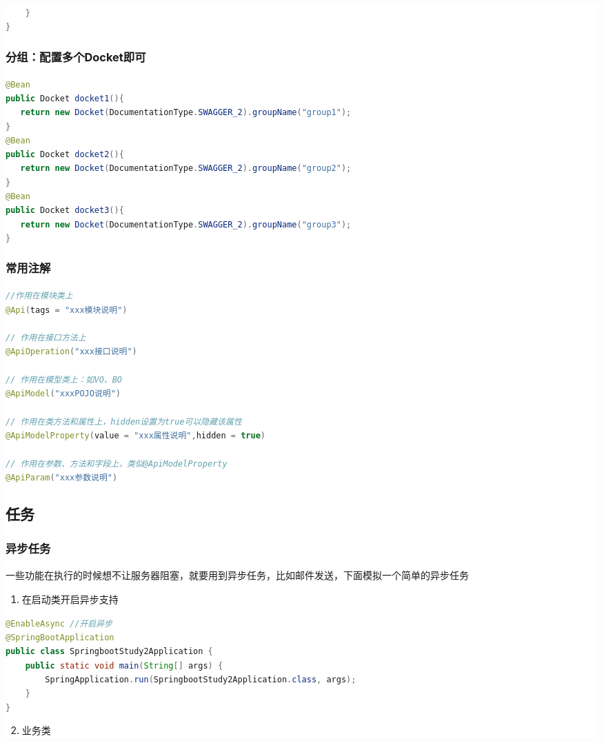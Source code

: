 ```java
    }
}
```

### 分组：配置多个Docket即可

```java
@Bean
public Docket docket1(){
   return new Docket(DocumentationType.SWAGGER_2).groupName("group1");
}
@Bean
public Docket docket2(){
   return new Docket(DocumentationType.SWAGGER_2).groupName("group2");
}
@Bean
public Docket docket3(){
   return new Docket(DocumentationType.SWAGGER_2).groupName("group3");
}
```

### 常用注解
```java
//作用在模块类上
@Api(tags = "xxx模块说明")

// 作用在接口方法上
@ApiOperation("xxx接口说明")

// 作用在模型类上：如VO、BO
@ApiModel("xxxPOJO说明")

// 作用在类方法和属性上，hidden设置为true可以隐藏该属性
@ApiModelProperty(value = "xxx属性说明",hidden = true)

// 作用在参数、方法和字段上，类似@ApiModelProperty
@ApiParam("xxx参数说明")
```

## 任务
### 异步任务
一些功能在执行的时候想不让服务器阻塞，就要用到异步任务，比如邮件发送，下面模拟一个简单的异步任务
1. 在启动类开启异步支持
```java
@EnableAsync //开启异步
@SpringBootApplication
public class SpringbootStudy2Application {
    public static void main(String[] args) {
        SpringApplication.run(SpringbootStudy2Application.class, args);
    }
}
```
2. 业务类
